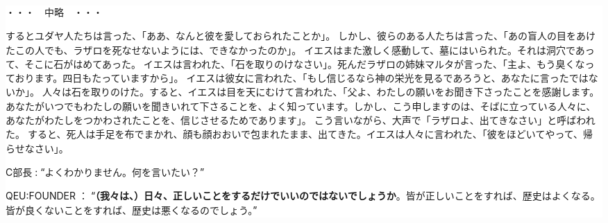 ・・・　中略　・・・

するとユダヤ人たちは言った、「ああ、なんと彼を愛しておられたことか」。
しかし、彼らのある人たちは言った、「あの盲人の目をあけたこの人でも、ラザロを死なせないようには、できなかったのか」。
イエスはまた激しく感動して、墓にはいられた。それは洞穴であって、そこに石がはめてあった。
イエスは言われた、「石を取りのけなさい」。死んだラザロの姉妹マルタが言った、「主よ、もう臭くなっております。四日もたっていますから」。
イエスは彼女に言われた、「もし信じるなら神の栄光を見るであろうと、あなたに言ったではないか」。
人々は石を取りのけた。すると、イエスは目を天にむけて言われた、「父よ、わたしの願いをお聞き下さったことを感謝します。
あなたがいつでもわたしの願いを聞きいれて下さることを、よく知っています。しかし、こう申しますのは、そばに立っている人々に、あなたがわたしをつかわされたことを、信じさせるためであります」。
こう言いながら、大声で「ラザロよ、出てきなさい」と呼ばわれた。
すると、死人は手足を布でまかれ、顔も顔おおいで包まれたまま、出てきた。イエスは人々に言われた、「彼をほどいてやって、帰らせなさい」。

C部長 : “よくわかりません。何を言いたい？”

QEU:FOUNDER ： “**（我々は、）日々、正しいことをするだけでいいのではないでしょうか**。皆が正しいことをすれば、歴史はよくなる。皆が良くないことをすれば、歴史は悪くなるのでしょう。”

